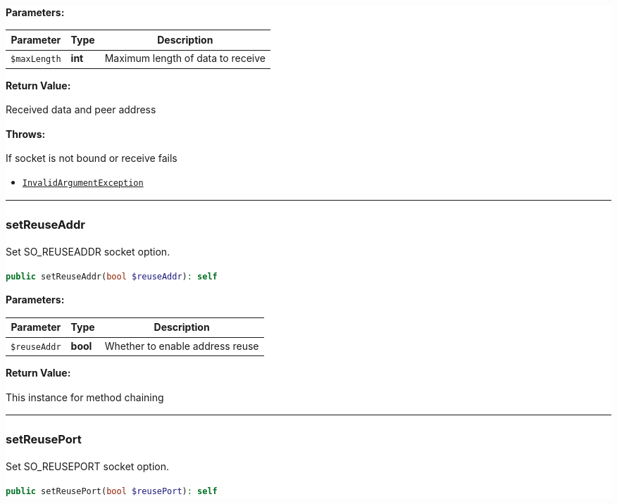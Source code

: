 




**Parameters:**

| Parameter | Type | Description |
|-----------|------|-------------|
| `$maxLength` | **int** | Maximum length of data to receive |


**Return Value:**

Received data and peer address



**Throws:**
<p>If socket is not bound or receive fails</p>

- [`InvalidArgumentException`](../../../../InvalidArgumentException.md)



***

### setReuseAddr

Set SO_REUSEADDR socket option.

```php
public setReuseAddr(bool $reuseAddr): self
```








**Parameters:**

| Parameter | Type | Description |
|-----------|------|-------------|
| `$reuseAddr` | **bool** | Whether to enable address reuse |


**Return Value:**

This instance for method chaining




***

### setReusePort

Set SO_REUSEPORT socket option.

```php
public setReusePort(bool $reusePort): self
```
